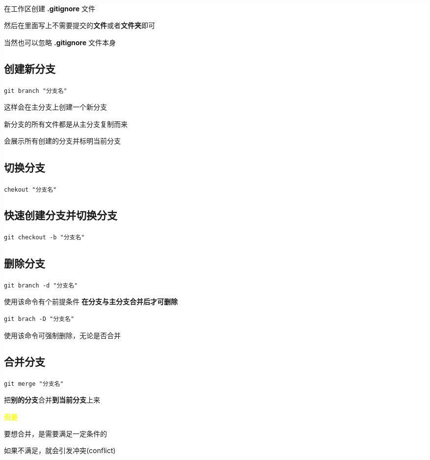 在工作区创建 **.gitignore** 文件

然后在里面写上不需要提交的**文件**或者**文件夹**即可

当然也可以忽略 **.gitignore** 文件本身

## 创建新分支

```
git branch "分支名"
```

这样会在主分支上创建一个新分支

新分支的所有文件都是从主分支复制而来

会展示所有创建的分支并标明当前分支

## 切换分支

```
chekout "分支名"
```

## 快速创建分支并切换分支

```
git checkout -b "分支名"
```

## 删除分支

```
git branch -d "分支名"
```

使用该命令有个前提条件 **在分支与主分支合并后才可删除**

```
git brach -D "分支名"
```

使用该命令可强制删除，无论是否合并

## 合并分支

```
git merge "分支名"
```

把**别的分支**合并**到当前分支**上来

<font color="yellow">**但是**</font>

要想合并，是需要满足一定条件的

如果不满足，就会引发冲突(conflict)

